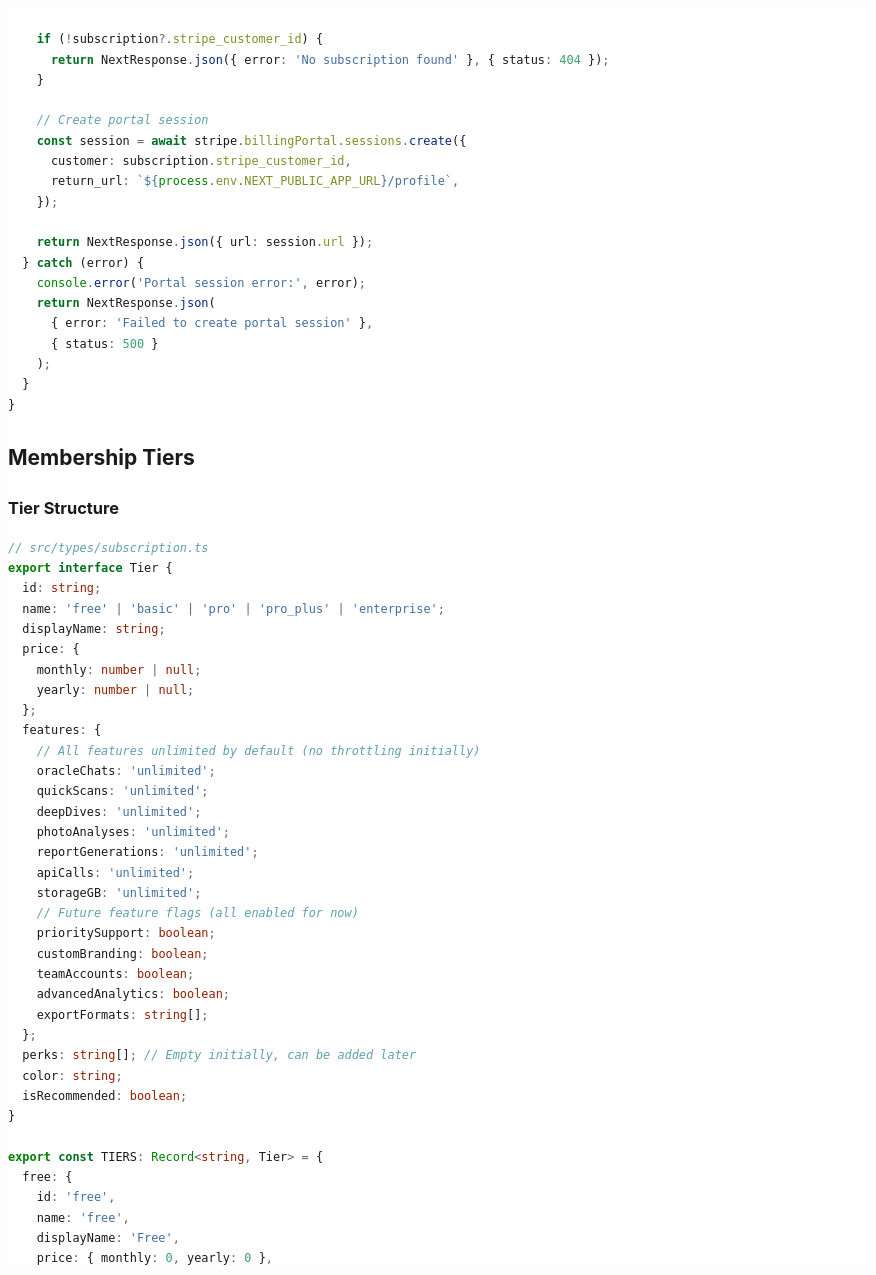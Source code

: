 ```typescript

    if (!subscription?.stripe_customer_id) {
      return NextResponse.json({ error: 'No subscription found' }, { status: 404 });
    }

    // Create portal session
    const session = await stripe.billingPortal.sessions.create({
      customer: subscription.stripe_customer_id,
      return_url: `${process.env.NEXT_PUBLIC_APP_URL}/profile`,
    });

    return NextResponse.json({ url: session.url });
  } catch (error) {
    console.error('Portal session error:', error);
    return NextResponse.json(
      { error: 'Failed to create portal session' },
      { status: 500 }
    );
  }
}
```

## Membership Tiers

### Tier Structure
```typescript
// src/types/subscription.ts
export interface Tier {
  id: string;
  name: 'free' | 'basic' | 'pro' | 'pro_plus' | 'enterprise';
  displayName: string;
  price: {
    monthly: number | null;
    yearly: number | null;
  };
  features: {
    // All features unlimited by default (no throttling initially)
    oracleChats: 'unlimited';
    quickScans: 'unlimited';
    deepDives: 'unlimited';
    photoAnalyses: 'unlimited';
    reportGenerations: 'unlimited';
    apiCalls: 'unlimited';
    storageGB: 'unlimited';
    // Future feature flags (all enabled for now)
    prioritySupport: boolean;
    customBranding: boolean;
    teamAccounts: boolean;
    advancedAnalytics: boolean;
    exportFormats: string[];
  };
  perks: string[]; // Empty initially, can be added later
  color: string;
  isRecommended: boolean;
}

export const TIERS: Record<string, Tier> = {
  free: {
    id: 'free',
    name: 'free',
    displayName: 'Free',
    price: { monthly: 0, yearly: 0 },
```